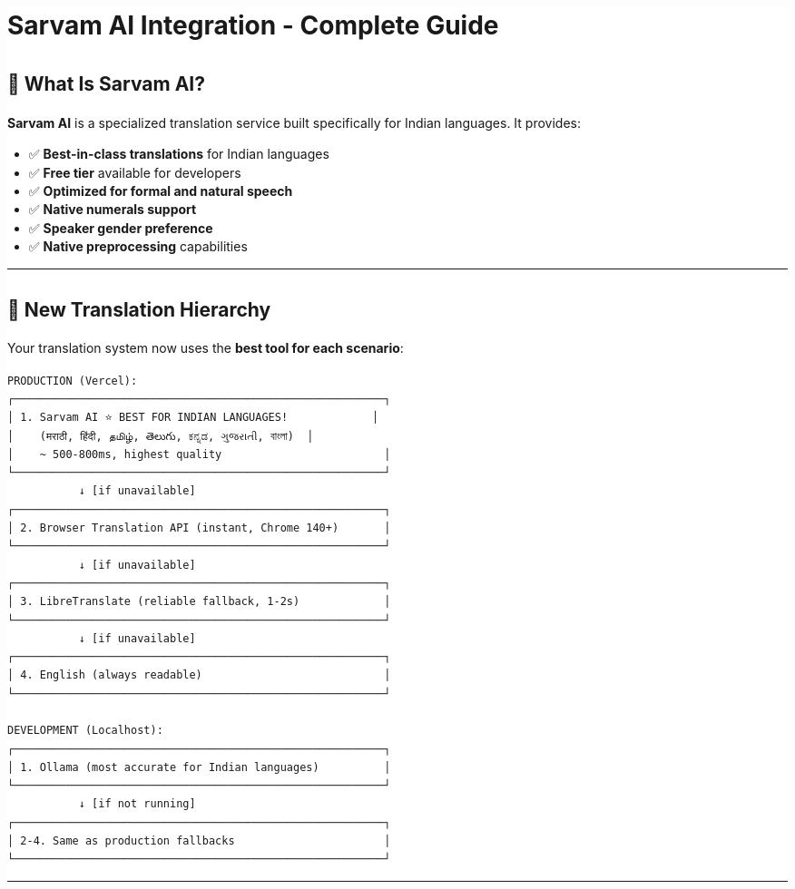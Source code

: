 # Sarvam AI Integration - Complete Guide

## 🎯 What Is Sarvam AI?

**Sarvam AI** is a specialized translation service built specifically for Indian languages. It provides:

- ✅ **Best-in-class translations** for Indian languages
- ✅ **Free tier** available for developers
- ✅ **Optimized for formal and natural speech**
- ✅ **Native numerals support**
- ✅ **Speaker gender preference**
- ✅ **Native preprocessing** capabilities

---

## 🚀 New Translation Hierarchy

Your translation system now uses the **best tool for each scenario**:

```
PRODUCTION (Vercel):
┌─────────────────────────────────────────────────────────┐
│ 1. Sarvam AI ⭐ BEST FOR INDIAN LANGUAGES!             │
│    (मराठी, हिंदी, தமிழ், తెలుగు, ಕನ್ನಡ, ગુજરાતી, বাংলা)  │
│    ~ 500-800ms, highest quality                         │
└─────────────────────────────────────────────────────────┘
           ↓ [if unavailable]
┌─────────────────────────────────────────────────────────┐
│ 2. Browser Translation API (instant, Chrome 140+)       │
└─────────────────────────────────────────────────────────┘
           ↓ [if unavailable]
┌─────────────────────────────────────────────────────────┐
│ 3. LibreTranslate (reliable fallback, 1-2s)             │
└─────────────────────────────────────────────────────────┘
           ↓ [if unavailable]
┌─────────────────────────────────────────────────────────┐
│ 4. English (always readable)                            │
└─────────────────────────────────────────────────────────┘

DEVELOPMENT (Localhost):
┌─────────────────────────────────────────────────────────┐
│ 1. Ollama (most accurate for Indian languages)          │
└─────────────────────────────────────────────────────────┘
           ↓ [if not running]
┌─────────────────────────────────────────────────────────┐
│ 2-4. Same as production fallbacks                       │
└─────────────────────────────────────────────────────────┘
```

---
